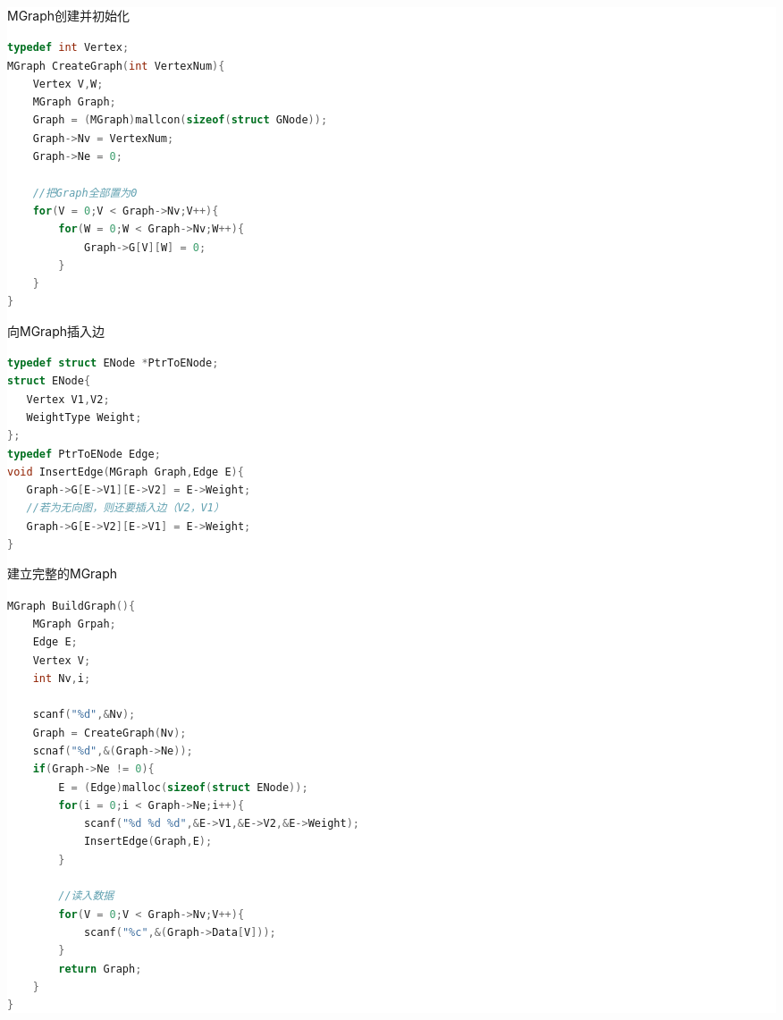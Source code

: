 MGraph创建并初始化

```c
typedef int Vertex;
MGraph CreateGraph(int VertexNum){
    Vertex V,W;
    MGraph Graph;
    Graph = (MGraph)mallcon(sizeof(struct GNode));
    Graph->Nv = VertexNum;
    Graph->Ne = 0;
    
    //把Graph全部置为0
    for(V = 0;V < Graph->Nv;V++){
		for(W = 0;W < Graph->Nv;W++){
            Graph->G[V][W] = 0;
        }
    }
}
```

向MGraph插入边

 ```c
typedef struct ENode *PtrToENode;
struct ENode{
	Vertex V1,V2;
    WeightType Weight;
};
typedef PtrToENode Edge;
void InsertEdge(MGraph Graph,Edge E){
	Graph->G[E->V1][E->V2] = E->Weight;
    //若为无向图，则还要插入边（V2，V1）
    Graph->G[E->V2][E->V1] = E->Weight;
}
 ```

建立完整的MGraph

```c
MGraph BuildGraph(){
	MGraph Grpah;
    Edge E;
    Vertex V;
    int Nv,i;
    
    scanf("%d",&Nv);
    Graph = CreateGraph(Nv);
    scnaf("%d",&(Graph->Ne));
    if(Graph->Ne != 0){
		E = (Edge)malloc(sizeof(struct ENode));
        for(i = 0;i < Graph->Ne;i++){
			scanf("%d %d %d",&E->V1,&E->V2,&E->Weight);
            InsertEdge(Graph,E);
        }
        
        //读入数据
        for(V = 0;V < Graph->Nv;V++){
            scanf("%c",&(Graph->Data[V]));
        }
        return Graph;
    }
}
```
